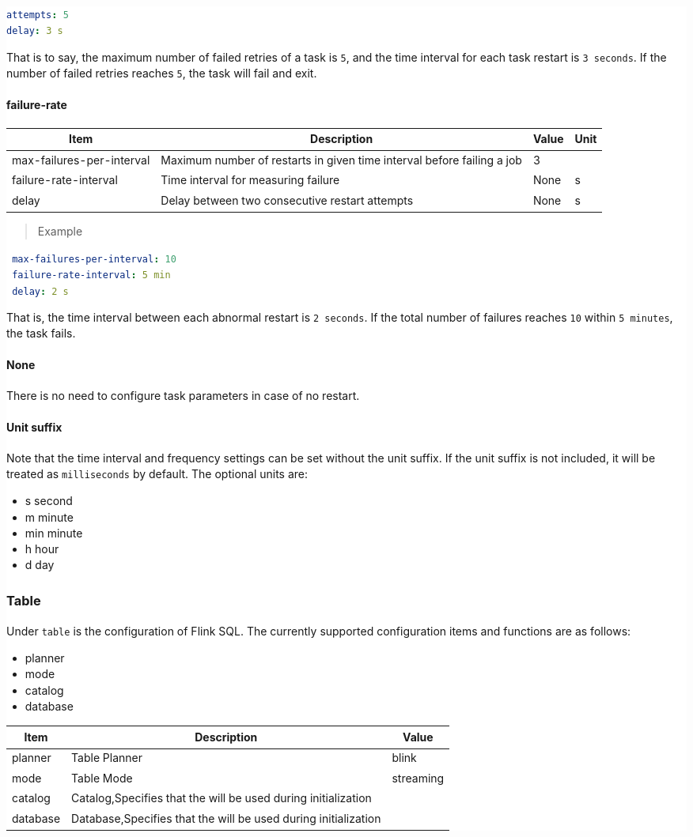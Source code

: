 ```yaml
attempts: 5
delay: 3 s
```
That is to say, the maximum number of failed retries of a task is `5`, and the time interval for each task restart is `3 seconds`. If the number of failed retries reaches `5`, the task will fail and exit.

#### failure-rate

| Item | Description | Value | Unit |
| --- | --- | --- | --- |
| max-failures-per-interval | Maximum number of restarts in given time interval before failing a job | 3 |
| failure-rate-interval | Time interval for measuring failure | None | s | m | min | h | d |
| delay | Delay between two consecutive restart attempts | None | s | m | min | h | d |

> Example

```yaml
 max-failures-per-interval: 10
 failure-rate-interval: 5 min
 delay: 2 s
```

That is, the time interval between each abnormal restart is `2 seconds`. If the total number of failures reaches `10` within `5 minutes`, the task fails.

#### None

There is no need to configure task parameters in case of no restart.

#### Unit suffix

Note that the time interval and frequency settings can be set without the unit suffix. If the unit suffix is not included, it will be treated as `milliseconds` by default. The optional units are:

* s    second
* m    minute
* min  minute
* h    hour
* d    day

### Table

Under `table` is the configuration of Flink SQL. The currently supported configuration items and functions are as follows:

* planner
* mode
* catalog
* database

| Item | Description | Value |
| --- | --- | --- |
| planner | Table Planner | blink | old | any |
| mode | Table Mode | streaming | batch |
| catalog | Catalog,Specifies that the will be used during initialization |  |
| database | Database,Specifies that the will be used during initialization |  |
